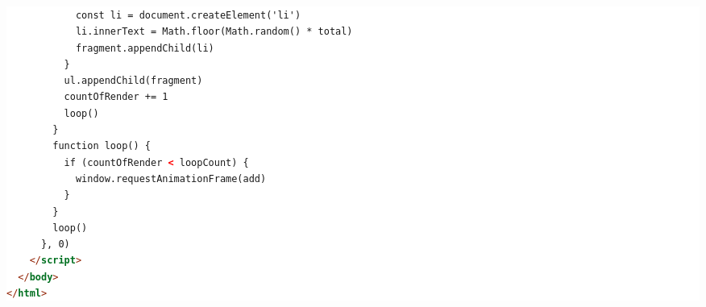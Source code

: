 ```html
            const li = document.createElement('li')
            li.innerText = Math.floor(Math.random() * total)
            fragment.appendChild(li)
          }
          ul.appendChild(fragment)
          countOfRender += 1
          loop()
        }
        function loop() {
          if (countOfRender < loopCount) {
            window.requestAnimationFrame(add)
          }
        }
        loop()
      }, 0)
    </script>
  </body>
</html>
```
